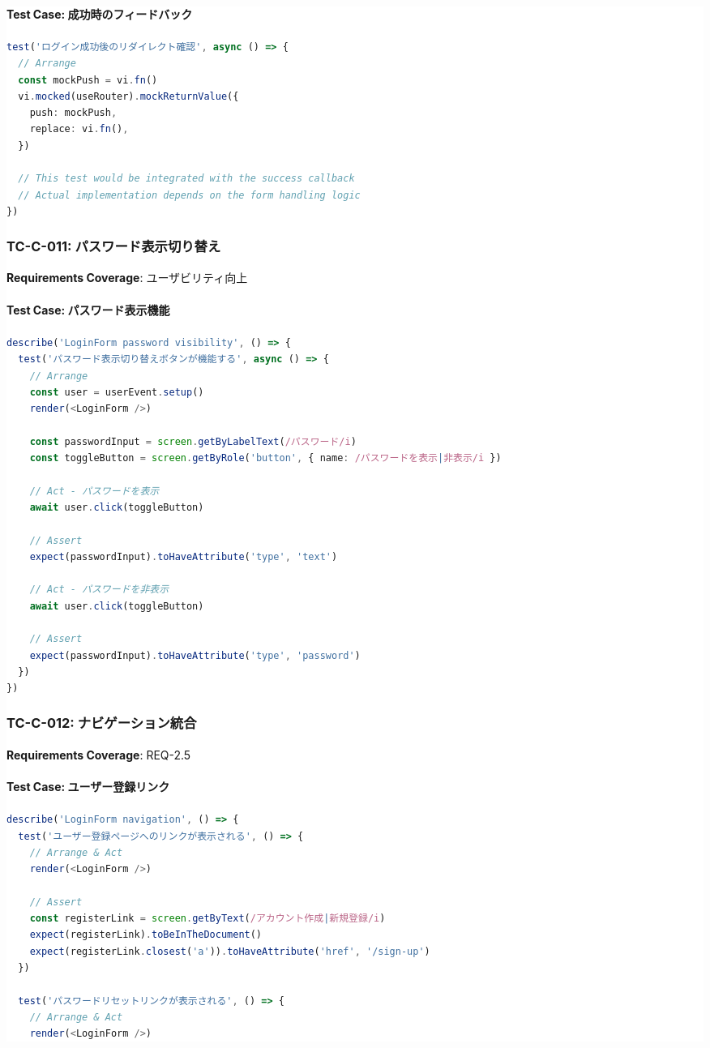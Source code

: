 #### Test Case: 成功時のフィードバック
```typescript
test('ログイン成功後のリダイレクト確認', async () => {
  // Arrange
  const mockPush = vi.fn()
  vi.mocked(useRouter).mockReturnValue({
    push: mockPush,
    replace: vi.fn(),
  })

  // This test would be integrated with the success callback
  // Actual implementation depends on the form handling logic
})
```

### TC-C-011: パスワード表示切り替え
**Requirements Coverage**: ユーザビリティ向上

#### Test Case: パスワード表示機能
```typescript
describe('LoginForm password visibility', () => {
  test('パスワード表示切り替えボタンが機能する', async () => {
    // Arrange
    const user = userEvent.setup()
    render(<LoginForm />)

    const passwordInput = screen.getByLabelText(/パスワード/i)
    const toggleButton = screen.getByRole('button', { name: /パスワードを表示|非表示/i })

    // Act - パスワードを表示
    await user.click(toggleButton)

    // Assert
    expect(passwordInput).toHaveAttribute('type', 'text')

    // Act - パスワードを非表示
    await user.click(toggleButton)

    // Assert
    expect(passwordInput).toHaveAttribute('type', 'password')
  })
})
```

### TC-C-012: ナビゲーション統合
**Requirements Coverage**: REQ-2.5

#### Test Case: ユーザー登録リンク
```typescript
describe('LoginForm navigation', () => {
  test('ユーザー登録ページへのリンクが表示される', () => {
    // Arrange & Act
    render(<LoginForm />)

    // Assert
    const registerLink = screen.getByText(/アカウント作成|新規登録/i)
    expect(registerLink).toBeInTheDocument()
    expect(registerLink.closest('a')).toHaveAttribute('href', '/sign-up')
  })

  test('パスワードリセットリンクが表示される', () => {
    // Arrange & Act
    render(<LoginForm />)

```